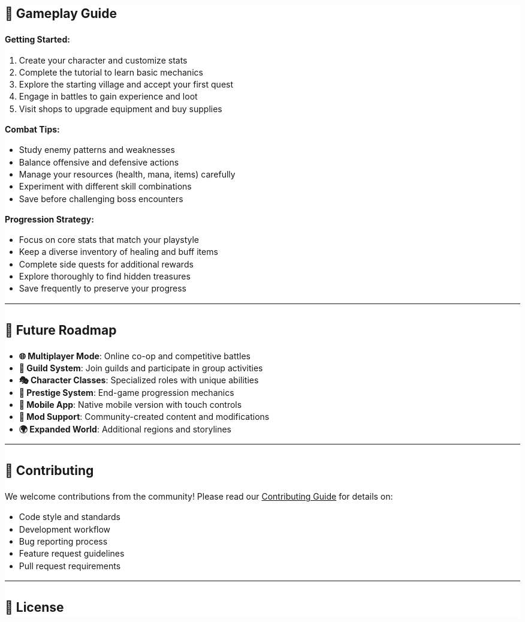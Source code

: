 ## 🎯 Gameplay Guide

**Getting Started:**
1. Create your character and customize stats
2. Complete the tutorial to learn basic mechanics
3. Explore the starting village and accept your first quest
4. Engage in battles to gain experience and loot
5. Visit shops to upgrade equipment and buy supplies

**Combat Tips:**
- Study enemy patterns and weaknesses
- Balance offensive and defensive actions
- Manage your resources (health, mana, items) carefully
- Experiment with different skill combinations
- Save before challenging boss encounters

**Progression Strategy:**
- Focus on core stats that match your playstyle
- Keep a diverse inventory of healing and buff items
- Complete side quests for additional rewards
- Explore thoroughly to find hidden treasures
- Save frequently to preserve your progress

---

## 🔮 Future Roadmap

- **🌐 Multiplayer Mode**: Online co-op and competitive battles
- **🏰 Guild System**: Join guilds and participate in group activities
- **🎭 Character Classes**: Specialized roles with unique abilities
- **🌟 Prestige System**: End-game progression mechanics
- **📱 Mobile App**: Native mobile version with touch controls
- **🎨 Mod Support**: Community-created content and modifications
- **🌍 Expanded World**: Additional regions and storylines

---

## 🤝 Contributing

We welcome contributions from the community! Please read our [Contributing Guide](CONTRIBUTING.md) for details on:

- Code style and standards
- Development workflow
- Bug reporting process
- Feature request guidelines
- Pull request requirements

---

## 📄 License
